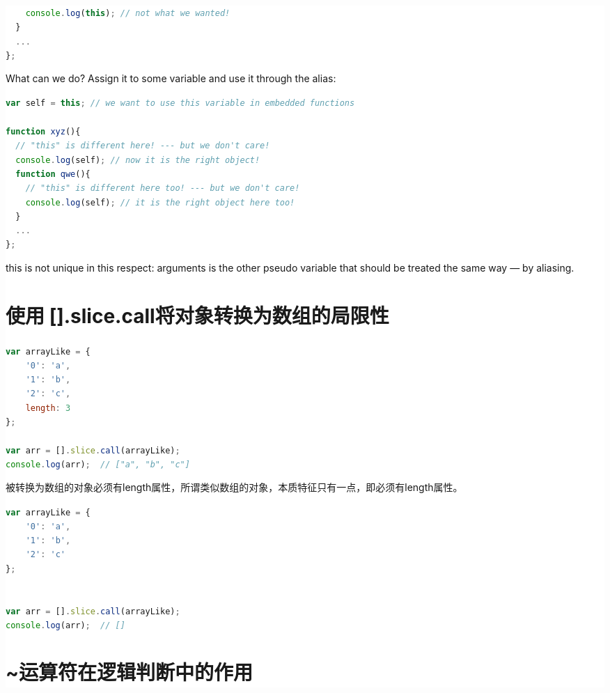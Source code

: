 ```javascript
    console.log(this); // not what we wanted!
  }
  ...
};
```
What can we do? Assign it to some variable and use it through the alias:
```javascript
var self = this; // we want to use this variable in embedded functions

function xyz(){
  // "this" is different here! --- but we don't care!
  console.log(self); // now it is the right object!
  function qwe(){
    // "this" is different here too! --- but we don't care!
    console.log(self); // it is the right object here too!
  }
  ...
};
```
this is not unique in this respect: arguments is the other pseudo variable that should be treated the same way — by aliasing.

# 使用 [].slice.call将对象转换为数组的局限性

```javascript
var arrayLike = {
    '0': 'a',
    '1': 'b',
    '2': 'c',
    length: 3
};

var arr = [].slice.call(arrayLike); 
console.log(arr);  // ["a", "b", "c"]
```
被转换为数组的对象必须有length属性，所谓类似数组的对象，本质特征只有一点，即必须有length属性。

```javascript
var arrayLike = {
    '0': 'a',
    '1': 'b',
    '2': 'c'
};


var arr = [].slice.call(arrayLike); 
console.log(arr);  // []
```

# ~运算符在逻辑判断中的作用
